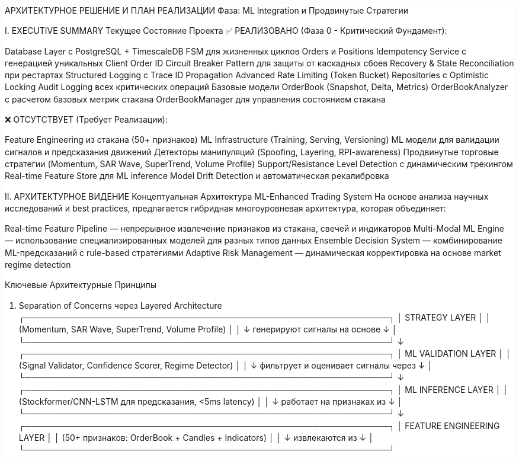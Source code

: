 АРХИТЕКТУРНОЕ РЕШЕНИЕ И ПЛАН РЕАЛИЗАЦИИ
Фаза: ML Integration и Продвинутые Стратегии

I. EXECUTIVE SUMMARY
Текущее Состояние Проекта
✅ РЕАЛИЗОВАНО (Фаза 0 - Критический Фундамент):

Database Layer с PostgreSQL + TimescaleDB
FSM для жизненных циклов Orders и Positions
Idempotency Service с генерацией уникальных Client Order ID
Circuit Breaker Pattern для защиты от каскадных сбоев
Recovery & State Reconciliation при рестартах
Structured Logging с Trace ID Propagation
Advanced Rate Limiting (Token Bucket)
Repositories с Optimistic Locking
Audit Logging всех критических операций
Базовые модели OrderBook (Snapshot, Delta, Metrics)
OrderBookAnalyzer с расчетом базовых метрик стакана
OrderBookManager для управления состоянием стакана

❌ ОТСУТСТВУЕТ (Требует Реализации):

Feature Engineering из стакана (50+ признаков)
ML Infrastructure (Training, Serving, Versioning)
ML модели для валидации сигналов и предсказания движений
Детекторы манипуляций (Spoofing, Layering, RPI-awareness)
Продвинутые торговые стратегии (Momentum, SAR Wave, SuperTrend, Volume Profile)
Support/Resistance Level Detection с динамическим трекингом
Real-time Feature Store для ML inference
Model Drift Detection и автоматическая рекалибровка


II. АРХИТЕКТУРНОЕ ВИДЕНИЕ
Концептуальная Архитектура ML-Enhanced Trading System
На основе анализа научных исследований и best practices, предлагается гибридная многоуровневая архитектура, которая объединяет:

Real-time Feature Pipeline — непрерывное извлечение признаков из стакана, свечей и индикаторов
Multi-Modal ML Engine — использование специализированных моделей для разных типов данных
Ensemble Decision System — комбинирование ML-предсказаний с rule-based стратегиями
Adaptive Risk Management — динамическая корректировка на основе market regime detection

Ключевые Архитектурные Принципы
1. Separation of Concerns через Layered Architecture
┌──────────────────────────────────────────────────────────────┐
│                    STRATEGY LAYER                             │
│   (Momentum, SAR Wave, SuperTrend, Volume Profile)            │
│   ↓ генерируют сигналы на основе ↓                            │
└──────────────────────────────────────────────────────────────┘
                            ↓
┌──────────────────────────────────────────────────────────────┐
│                    ML VALIDATION LAYER                        │
│   (Signal Validator, Confidence Scorer, Regime Detector)      │
│   ↓ фильтрует и оценивает сигналы через ↓                     │
└──────────────────────────────────────────────────────────────┘
                            ↓
┌──────────────────────────────────────────────────────────────┐
│                    ML INFERENCE LAYER                         │
│   (Stockformer/CNN-LSTM для предсказания, <5ms latency)      │
│   ↓ работает на признаках из ↓                                │
└──────────────────────────────────────────────────────────────┘
                            ↓
┌──────────────────────────────────────────────────────────────┐
│                    FEATURE ENGINEERING LAYER                  │
│   (50+ признаков: OrderBook + Candles + Indicators)          │
│   ↓ извлекаются из ↓                                          │
└──────────────────────────────────────────────────────────────┘